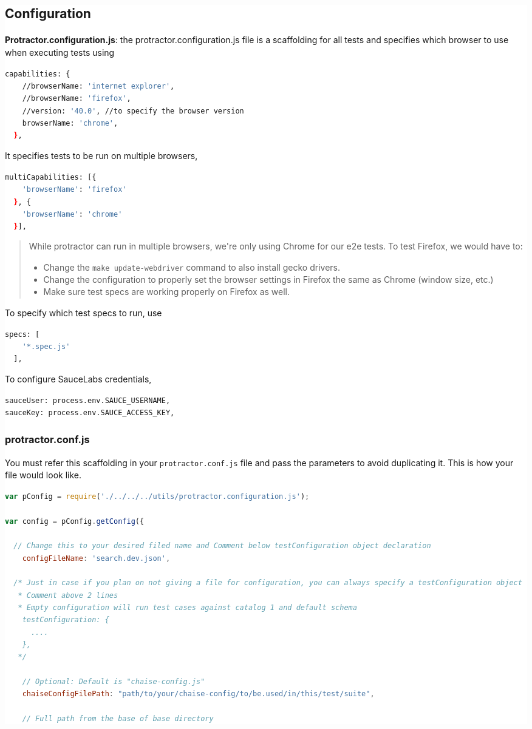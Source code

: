 ## Configuration
**Protractor.configuration.js**: the protractor.configuration.js file is a scaffolding for all tests and specifies which browser to use when executing tests using
```sh
capabilities: {
    //browserName: 'internet explorer',
    //browserName: 'firefox',
    //version: '40.0', //to specify the browser version
    browserName: 'chrome',
  },
```
It specifies tests to be run on multiple browsers,
```sh
multiCapabilities: [{
    'browserName': 'firefox'
  }, {
    'browserName': 'chrome'
  }],
```

> While protractor can run in multiple browsers, we're only using Chrome for our e2e tests. To test Firefox, we would have to:
> - Change the `make update-webdriver` command to also install gecko drivers.
> - Change the configuration to properly set the browser settings in Firefox the same as Chrome (window size, etc.)
> - Make sure test specs are working properly on Firefox as well.


To specify which test specs to run, use
```sh
specs: [
    '*.spec.js'
  ],
```

To configure SauceLabs credentials,
```sh
sauceUser: process.env.SAUCE_USERNAME,
sauceKey: process.env.SAUCE_ACCESS_KEY,
```

### protractor.conf.js

You must refer this scaffolding in your `protractor.conf.js` file and pass the parameters to avoid duplicating it. This is how your file would look like.

```javascript
var pConfig = require('./../../../utils/protractor.configuration.js');

var config = pConfig.getConfig({

  // Change this to your desired filed name and Comment below testConfiguration object declaration
    configFileName: 'search.dev.json',

  /* Just in case if you plan on not giving a file for configuration, you can always specify a testConfiguration object
   * Comment above 2 lines
   * Empty configuration will run test cases against catalog 1 and default schema
    testConfiguration: {
      ....
    },
   */

    // Optional: Default is "chaise-config.js"
    chaiseConfigFilePath: "path/to/your/chaise-config/to/be.used/in/this/test/suite",

    // Full path from the base of base directory
```